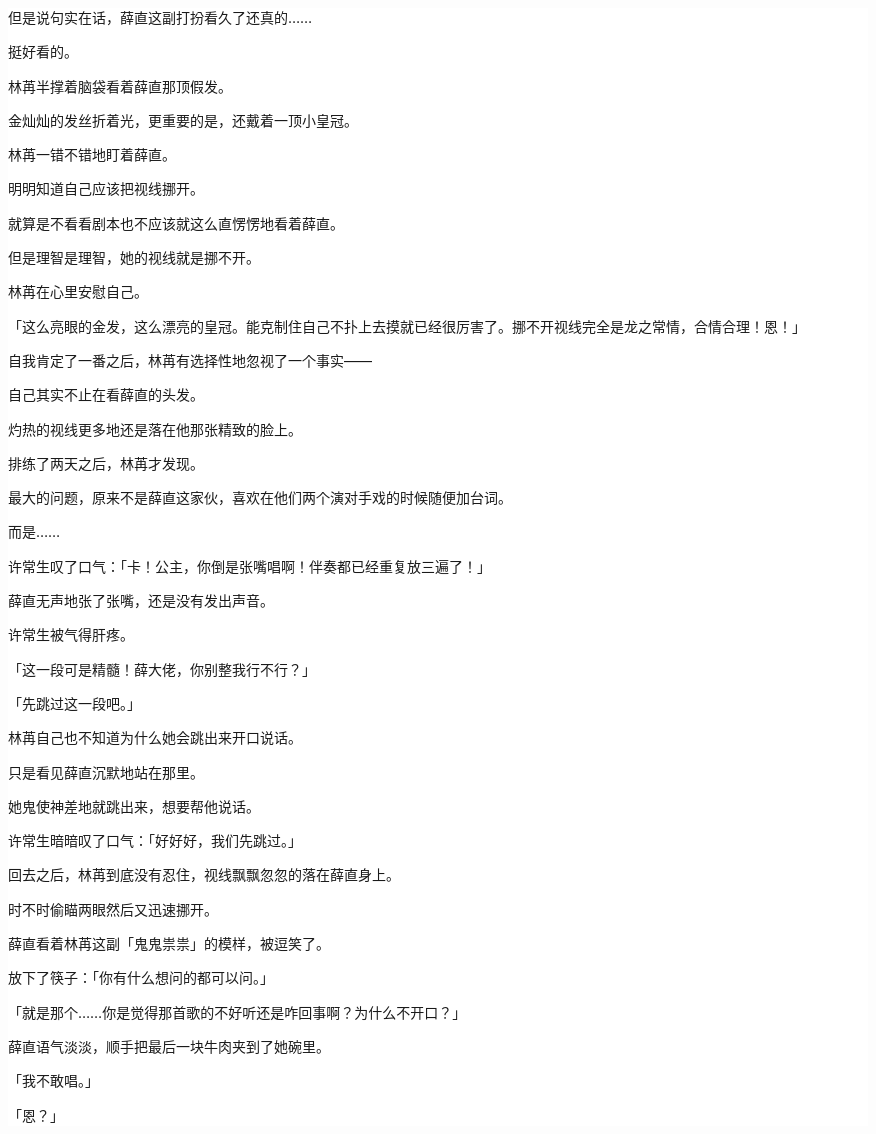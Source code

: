 但是说句实在话，薛直这副打扮看久了还真的……

挺好看的。

林苒半撑着脑袋看着薛直那顶假发。

金灿灿的发丝折着光，更重要的是，还戴着一顶小皇冠。

林苒一错不错地盯着薛直。

明明知道自己应该把视线挪开。

就算是不看看剧本也不应该就这么直愣愣地看着薛直。

但是理智是理智，她的视线就是挪不开。

林苒在心里安慰自己。

「这么亮眼的金发，这么漂亮的皇冠。能克制住自己不扑上去摸就已经很厉害了。挪不开视线完全是龙之常情，合情合理！恩！」

自我肯定了一番之后，林苒有选择性地忽视了一个事实——

自己其实不止在看薛直的头发。

灼热的视线更多地还是落在他那张精致的脸上。

排练了两天之后，林苒才发现。

最大的问题，原来不是薛直这家伙，喜欢在他们两个演对手戏的时候随便加台词。

而是……

许常生叹了口气：「卡！公主，你倒是张嘴唱啊！伴奏都已经重复放三遍了！」

薛直无声地张了张嘴，还是没有发出声音。

许常生被气得肝疼。

「这一段可是精髓！薛大佬，你别整我行不行？」

「先跳过这一段吧。」

林苒自己也不知道为什么她会跳出来开口说话。

只是看见薛直沉默地站在那里。

她鬼使神差地就跳出来，想要帮他说话。

许常生暗暗叹了口气：「好好好，我们先跳过。」

回去之后，林苒到底没有忍住，视线飘飘忽忽的落在薛直身上。

时不时偷瞄两眼然后又迅速挪开。

薛直看着林苒这副「鬼鬼祟祟」的模样，被逗笑了。

放下了筷子：「你有什么想问的都可以问。」

「就是那个……你是觉得那首歌的不好听还是咋回事啊？为什么不开口？」

薛直语气淡淡，顺手把最后一块牛肉夹到了她碗里。

「我不敢唱。」

「恩？」
